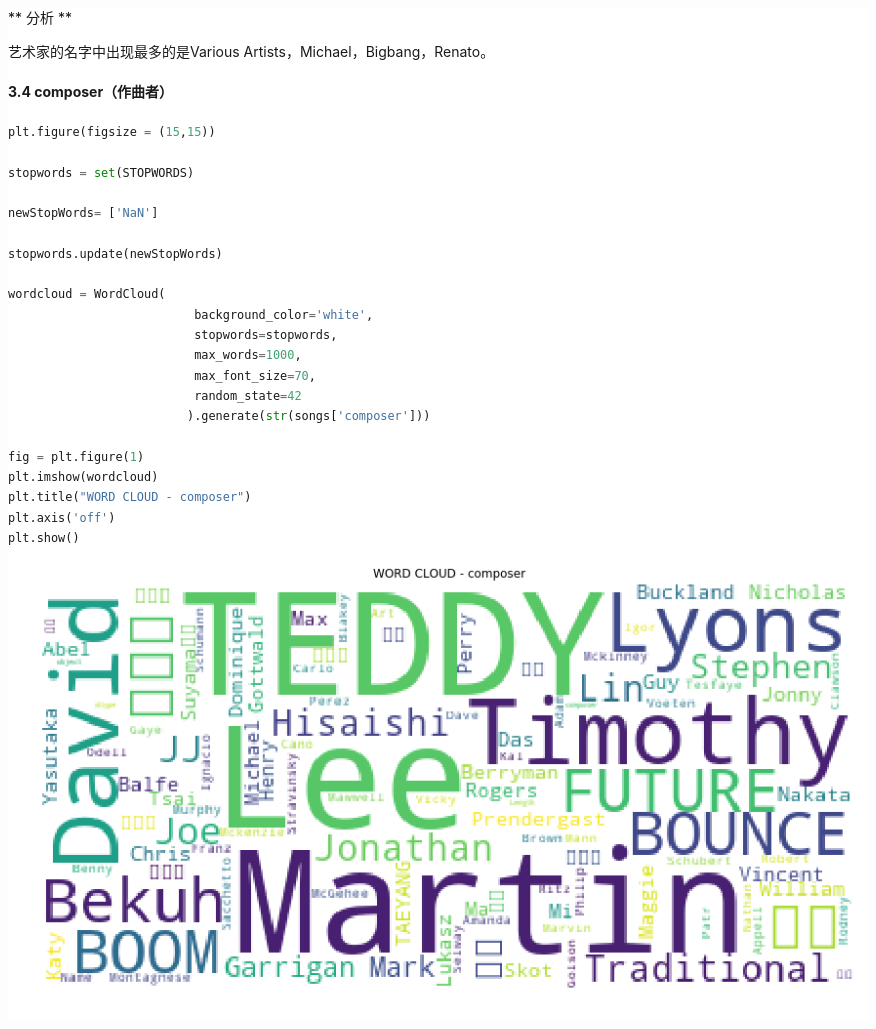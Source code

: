 
** 分析 **

艺术家的名字中出现最多的是Various Artists，Michael，Bigbang，Renato。

#### 3.4 composer（作曲者）	


```python
plt.figure(figsize = (15,15))

stopwords = set(STOPWORDS)

newStopWords= ['NaN']

stopwords.update(newStopWords)

wordcloud = WordCloud(
                          background_color='white',
                          stopwords=stopwords,
                          max_words=1000,
                          max_font_size=70, 
                          random_state=42
                         ).generate(str(songs['composer']))

fig = plt.figure(1)
plt.imshow(wordcloud)
plt.title("WORD CLOUD - composer")
plt.axis('off')
plt.show()
```


![png](output_49_0.png)
